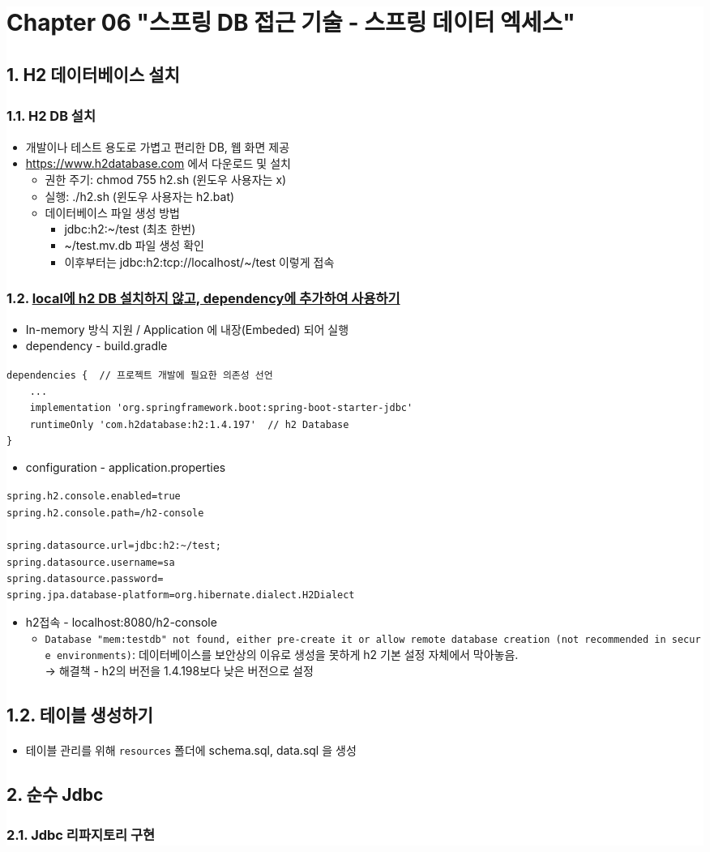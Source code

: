 # Chapter 06 "스프링 DB 접근 기술 - 스프링 데이터 엑세스"

## 1. H2 데이터베이스 설치

### 1.1. H2 DB 설치
* 개발이나 테스트 용도로 가볍고 편리한 DB, 웹 화면 제공
* https://www.h2database.com 에서 다운로드 및 설치
    * 권한 주기: chmod 755 h2.sh (윈도우 사용자는 x) 
    * 실행: ./h2.sh (윈도우 사용자는 h2.bat) 
    * 데이터베이스 파일 생성 방법
        * jdbc:h2:~/test (최초 한번)
        * ~/test.mv.db 파일 생성 확인
        * 이후부터는 jdbc:h2:tcp://localhost/~/test 이렇게 접속
        
### 1.2. [local에 h2 DB 설치하지 않고, dependency에 추가하여 사용하기](https://bgpark.tistory.com/78)
* In-memory 방식 지원 / Application 에 내장(Embeded) 되어 실행
* dependency - build.gradle
```
dependencies {  // 프로젝트 개발에 필요한 의존성 선언
    ...
    implementation 'org.springframework.boot:spring-boot-starter-jdbc'
    runtimeOnly 'com.h2database:h2:1.4.197'  // h2 Database
}
```
* configuration - application.properties
```properties
spring.h2.console.enabled=true
spring.h2.console.path=/h2-console

spring.datasource.url=jdbc:h2:~/test;
spring.datasource.username=sa
spring.datasource.password=
spring.jpa.database-platform=org.hibernate.dialect.H2Dialect
```
* h2접속 - localhost:8080/h2-console
    * `Database "mem:testdb" not found, either pre-create it or allow remote database creation (not recommended in secure environments)`: 데이터베이스를 보안상의 이유로 생성을 못하게 h2 기본 설정 자체에서 막아놓음. <br>
    → 해결책 -  h2의 버전을 1.4.198보다 낮은 버전으로 설정

## 1.2. 테이블 생성하기

* 테이블 관리를 위해 `resources` 폴더에 schema.sql, data.sql 을 생성
 
## 2. 순수 Jdbc

### 2.1. Jdbc 리파지토리 구현 
